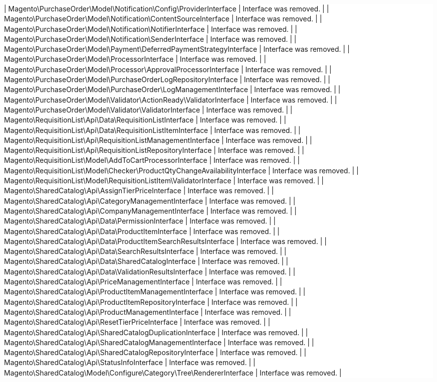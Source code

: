 | Magento\PurchaseOrder\Model\Notification\Config\ProviderInterface | Interface was removed. |
| Magento\PurchaseOrder\Model\Notification\ContentSourceInterface | Interface was removed. |
| Magento\PurchaseOrder\Model\Notification\NotifierInterface | Interface was removed. |
| Magento\PurchaseOrder\Model\Notification\SenderInterface | Interface was removed. |
| Magento\PurchaseOrder\Model\Payment\DeferredPaymentStrategyInterface | Interface was removed. |
| Magento\PurchaseOrder\Model\ProcessorInterface | Interface was removed. |
| Magento\PurchaseOrder\Model\Processor\ApprovalProcessorInterface | Interface was removed. |
| Magento\PurchaseOrder\Model\PurchaseOrderLogRepositoryInterface | Interface was removed. |
| Magento\PurchaseOrder\Model\PurchaseOrder\LogManagementInterface | Interface was removed. |
| Magento\PurchaseOrder\Model\Validator\ActionReady\ValidatorInterface | Interface was removed. |
| Magento\PurchaseOrder\Model\Validator\ValidatorInterface | Interface was removed. |
| Magento\RequisitionList\Api\Data\RequisitionListInterface | Interface was removed. |
| Magento\RequisitionList\Api\Data\RequisitionListItemInterface | Interface was removed. |
| Magento\RequisitionList\Api\RequisitionListManagementInterface | Interface was removed. |
| Magento\RequisitionList\Api\RequisitionListRepositoryInterface | Interface was removed. |
| Magento\RequisitionList\Model\AddToCartProcessorInterface | Interface was removed. |
| Magento\RequisitionList\Model\Checker\ProductQtyChangeAvailabilityInterface | Interface was removed. |
| Magento\RequisitionList\Model\RequisitionListItem\ValidatorInterface | Interface was removed. |
| Magento\SharedCatalog\Api\AssignTierPriceInterface | Interface was removed. |
| Magento\SharedCatalog\Api\CategoryManagementInterface | Interface was removed. |
| Magento\SharedCatalog\Api\CompanyManagementInterface | Interface was removed. |
| Magento\SharedCatalog\Api\Data\PermissionInterface | Interface was removed. |
| Magento\SharedCatalog\Api\Data\ProductItemInterface | Interface was removed. |
| Magento\SharedCatalog\Api\Data\ProductItemSearchResultsInterface | Interface was removed. |
| Magento\SharedCatalog\Api\Data\SearchResultsInterface | Interface was removed. |
| Magento\SharedCatalog\Api\Data\SharedCatalogInterface | Interface was removed. |
| Magento\SharedCatalog\Api\Data\ValidationResultsInterface | Interface was removed. |
| Magento\SharedCatalog\Api\PriceManagementInterface | Interface was removed. |
| Magento\SharedCatalog\Api\ProductItemManagementInterface | Interface was removed. |
| Magento\SharedCatalog\Api\ProductItemRepositoryInterface | Interface was removed. |
| Magento\SharedCatalog\Api\ProductManagementInterface | Interface was removed. |
| Magento\SharedCatalog\Api\ResetTierPriceInterface | Interface was removed. |
| Magento\SharedCatalog\Api\SharedCatalogDuplicationInterface | Interface was removed. |
| Magento\SharedCatalog\Api\SharedCatalogManagementInterface | Interface was removed. |
| Magento\SharedCatalog\Api\SharedCatalogRepositoryInterface | Interface was removed. |
| Magento\SharedCatalog\Api\StatusInfoInterface | Interface was removed. |
| Magento\SharedCatalog\Model\Configure\Category\Tree\RendererInterface | Interface was removed. |
